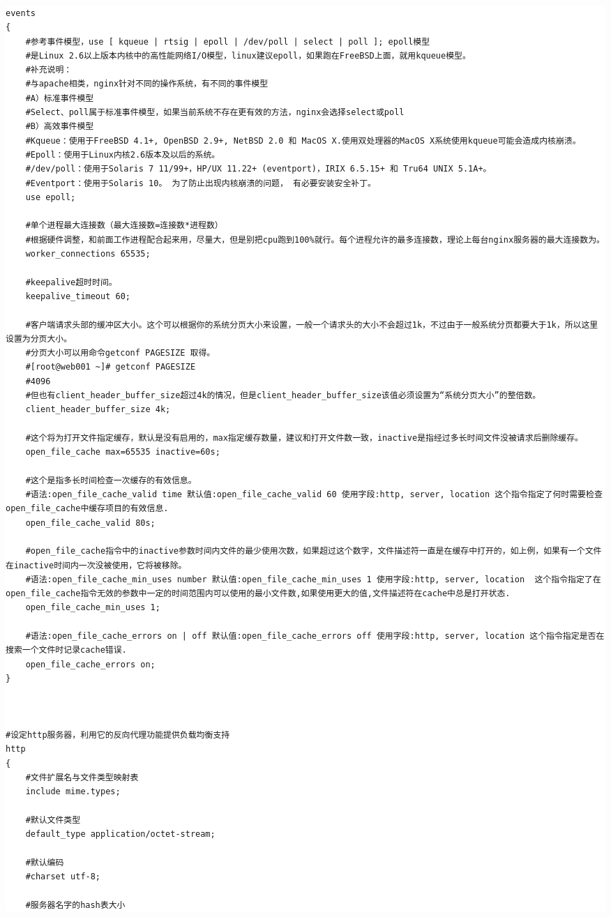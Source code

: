 ```
events
{
    #参考事件模型，use [ kqueue | rtsig | epoll | /dev/poll | select | poll ]; epoll模型
    #是Linux 2.6以上版本内核中的高性能网络I/O模型，linux建议epoll，如果跑在FreeBSD上面，就用kqueue模型。
    #补充说明：
    #与apache相类，nginx针对不同的操作系统，有不同的事件模型
    #A）标准事件模型
    #Select、poll属于标准事件模型，如果当前系统不存在更有效的方法，nginx会选择select或poll
    #B）高效事件模型
    #Kqueue：使用于FreeBSD 4.1+, OpenBSD 2.9+, NetBSD 2.0 和 MacOS X.使用双处理器的MacOS X系统使用kqueue可能会造成内核崩溃。
    #Epoll：使用于Linux内核2.6版本及以后的系统。
    #/dev/poll：使用于Solaris 7 11/99+，HP/UX 11.22+ (eventport)，IRIX 6.5.15+ 和 Tru64 UNIX 5.1A+。
    #Eventport：使用于Solaris 10。 为了防止出现内核崩溃的问题， 有必要安装安全补丁。
    use epoll;

    #单个进程最大连接数（最大连接数=连接数*进程数）
    #根据硬件调整，和前面工作进程配合起来用，尽量大，但是别把cpu跑到100%就行。每个进程允许的最多连接数，理论上每台nginx服务器的最大连接数为。
    worker_connections 65535;

    #keepalive超时时间。
    keepalive_timeout 60;

    #客户端请求头部的缓冲区大小。这个可以根据你的系统分页大小来设置，一般一个请求头的大小不会超过1k，不过由于一般系统分页都要大于1k，所以这里设置为分页大小。
    #分页大小可以用命令getconf PAGESIZE 取得。
    #[root@web001 ~]# getconf PAGESIZE
    #4096
    #但也有client_header_buffer_size超过4k的情况，但是client_header_buffer_size该值必须设置为“系统分页大小”的整倍数。
    client_header_buffer_size 4k;

    #这个将为打开文件指定缓存，默认是没有启用的，max指定缓存数量，建议和打开文件数一致，inactive是指经过多长时间文件没被请求后删除缓存。
    open_file_cache max=65535 inactive=60s;

    #这个是指多长时间检查一次缓存的有效信息。
    #语法:open_file_cache_valid time 默认值:open_file_cache_valid 60 使用字段:http, server, location 这个指令指定了何时需要检查open_file_cache中缓存项目的有效信息.
    open_file_cache_valid 80s;

    #open_file_cache指令中的inactive参数时间内文件的最少使用次数，如果超过这个数字，文件描述符一直是在缓存中打开的，如上例，如果有一个文件在inactive时间内一次没被使用，它将被移除。
    #语法:open_file_cache_min_uses number 默认值:open_file_cache_min_uses 1 使用字段:http, server, location  这个指令指定了在open_file_cache指令无效的参数中一定的时间范围内可以使用的最小文件数,如果使用更大的值,文件描述符在cache中总是打开状态.
    open_file_cache_min_uses 1;
    
    #语法:open_file_cache_errors on | off 默认值:open_file_cache_errors off 使用字段:http, server, location 这个指令指定是否在搜索一个文件时记录cache错误.
    open_file_cache_errors on;
}
 
 
 
#设定http服务器，利用它的反向代理功能提供负载均衡支持
http
{
    #文件扩展名与文件类型映射表
    include mime.types;

    #默认文件类型
    default_type application/octet-stream;

    #默认编码
    #charset utf-8;

    #服务器名字的hash表大小
```